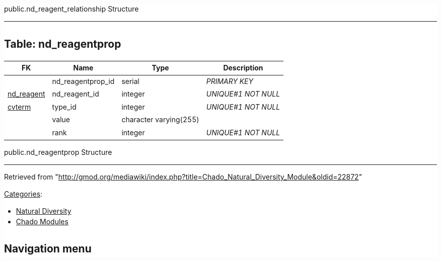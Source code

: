public.nd_reagent_relationship Structure

------------------------------------------------------------------------

  

## <span id="Table:_nd_reagentprop" class="mw-headline">Table: nd_reagentprop</span>

| FK | Name | Type | Description |
|----|----|----|----|
|  | nd_reagentprop_id | serial | *PRIMARY KEY* |
| [nd_reagent](Chado_Tables#Table:_nd_reagent "Chado Tables") | nd_reagent_id | integer | *UNIQUE#1 NOT NULL* |
| [cvterm](Chado_Tables#Table:_cvterm "Chado Tables") | type_id | integer | *UNIQUE#1 NOT NULL* |
|  | value | character varying(255) |  |
|  | rank | integer | *UNIQUE#1 NOT NULL* |

public.nd_reagentprop Structure

------------------------------------------------------------------------

</div>

<div class="printfooter">

Retrieved from
"<http://gmod.org/mediawiki/index.php?title=Chado_Natural_Diversity_Module&oldid=22872>"

</div>

<div id="catlinks" class="catlinks">

<div id="mw-normal-catlinks" class="mw-normal-catlinks">

[Categories](Special:Categories "Special:Categories"):

- [Natural
  Diversity](Category:Natural_Diversity "Category:Natural Diversity")
- [Chado Modules](Category:Chado_Modules "Category:Chado Modules")

</div>

</div>

<div class="visualClear">

</div>

</div>

</div>

<div id="mw-navigation">

## Navigation menu
